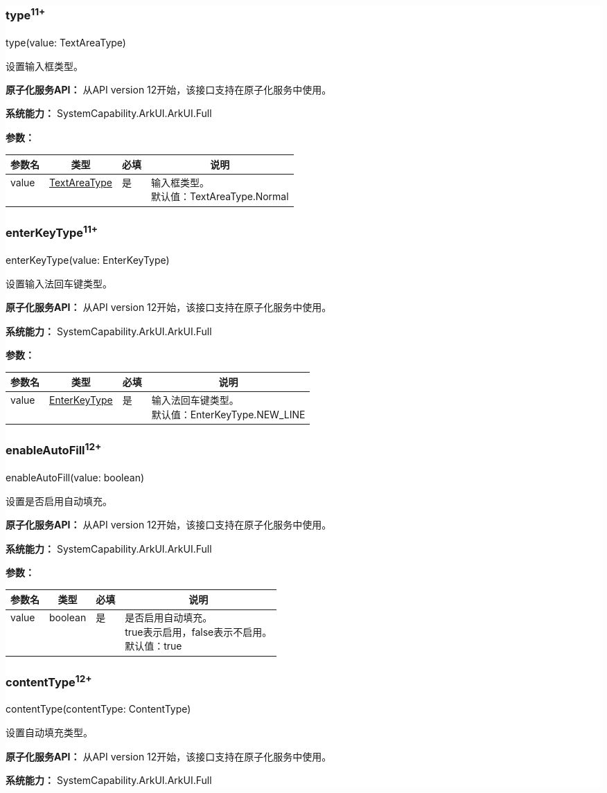### type<sup>11+</sup>

type(value: TextAreaType)

设置输入框类型。

**原子化服务API：** 从API version 12开始，该接口支持在原子化服务中使用。

**系统能力：** SystemCapability.ArkUI.ArkUI.Full

**参数：** 

| 参数名 | 类型                                    | 必填 | 说明                                         |
| ------ | --------------------------------------- | ---- | -------------------------------------------- |
| value  | [TextAreaType](#textareatype11枚举说明) | 是   | 输入框类型。<br/>默认值：TextAreaType.Normal |

### enterKeyType<sup>11+</sup>

enterKeyType(value: EnterKeyType)

设置输入法回车键类型。

**原子化服务API：** 从API version 12开始，该接口支持在原子化服务中使用。

**系统能力：** SystemCapability.ArkUI.ArkUI.Full

**参数：** 

| 参数名 | 类型                                             | 必填 | 说明                                                 |
| ------ | ------------------------------------------------ | ---- | ---------------------------------------------------- |
| value  | [EnterKeyType](ts-types.md#enterkeytype枚举说明) | 是   | 输入法回车键类型。<br/>默认值：EnterKeyType.NEW_LINE |

### enableAutoFill<sup>12+</sup>

enableAutoFill(value: boolean)

设置是否启用自动填充。

**原子化服务API：** 从API version 12开始，该接口支持在原子化服务中使用。

**系统能力：** SystemCapability.ArkUI.ArkUI.Full

**参数：**

| 参数名 | 类型    | 必填 | 说明                                                         |
| ------ | ------- | ---- | ------------------------------------------------------------ |
| value  | boolean | 是   | 是否启用自动填充。<br/>true表示启用，false表示不启用。<br/>默认值：true |

### contentType<sup>12+</sup>

contentType(contentType: ContentType)

设置自动填充类型。

**原子化服务API：** 从API version 12开始，该接口支持在原子化服务中使用。

**系统能力：** SystemCapability.ArkUI.ArkUI.Full
